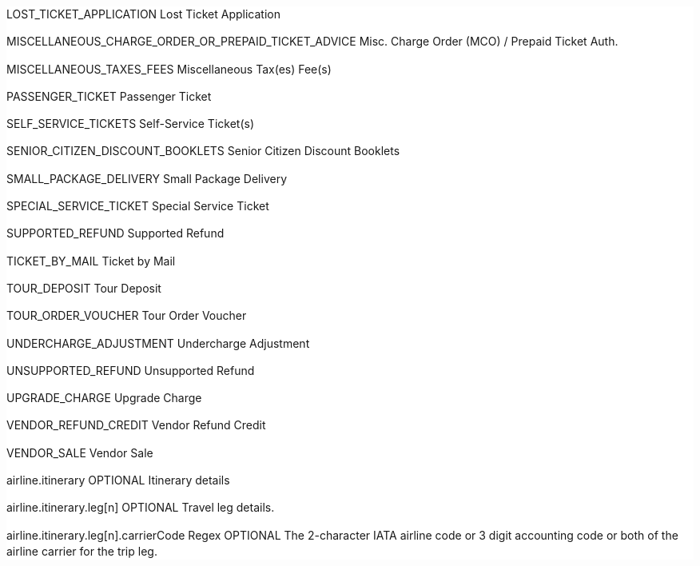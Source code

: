 LOST_TICKET_APPLICATION
Lost Ticket Application

MISCELLANEOUS_CHARGE_ORDER_OR_PREPAID_TICKET_ADVICE
Misc. Charge Order (MCO) / Prepaid Ticket Auth.

MISCELLANEOUS_TAXES_FEES
Miscellaneous Tax(es) Fee(s)

PASSENGER_TICKET
Passenger Ticket

SELF_SERVICE_TICKETS
Self-Service Ticket(s)

SENIOR_CITIZEN_DISCOUNT_BOOKLETS
Senior Citizen Discount Booklets

SMALL_PACKAGE_DELIVERY
Small Package Delivery

SPECIAL_SERVICE_TICKET
Special Service Ticket

SUPPORTED_REFUND
Supported Refund

TICKET_BY_MAIL
Ticket by Mail

TOUR_DEPOSIT
Tour Deposit

TOUR_ORDER_VOUCHER
Tour Order Voucher

UNDERCHARGE_ADJUSTMENT
Undercharge Adjustment

UNSUPPORTED_REFUND
Unsupported Refund

UPGRADE_CHARGE
Upgrade Charge

VENDOR_REFUND_CREDIT
Vendor Refund Credit

VENDOR_SALE
Vendor Sale

airline.itinerary
OPTIONAL
Itinerary details

airline.itinerary.leg[n]
OPTIONAL
Travel leg details.

airline.itinerary.leg[n].carrierCode
Regex
OPTIONAL
The 2-character IATA airline code or 3 digit accounting code or both of the airline carrier for the trip leg.
